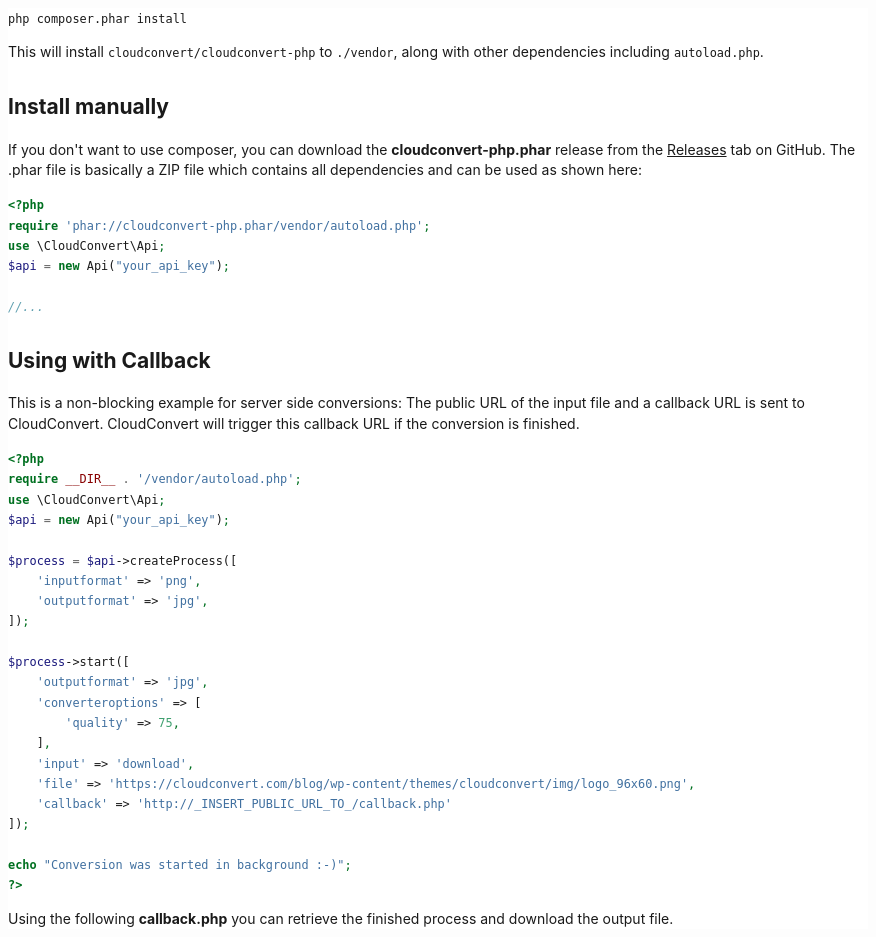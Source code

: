     php composer.phar install

This will install ``cloudconvert/cloudconvert-php`` to ``./vendor``, along with other dependencies including ``autoload.php``.

Install manually
-------------------
If you don't want to use composer, you can download the **cloudconvert-php.phar** release from the [Releases](https://github.com/cloudconvert/cloudconvert-php/releases) tab on GitHub. The .phar file is basically a ZIP file which contains all dependencies and can be used as shown here:

```php
<?php
require 'phar://cloudconvert-php.phar/vendor/autoload.php';
use \CloudConvert\Api;
$api = new Api("your_api_key");

//...
```

Using with Callback
-------------------

This is a non-blocking example for server side conversions: The public URL of the input file and a callback URL is sent to CloudConvert. CloudConvert will trigger this callback URL if the conversion is finished.

```php
<?php
require __DIR__ . '/vendor/autoload.php';
use \CloudConvert\Api;
$api = new Api("your_api_key");

$process = $api->createProcess([
    'inputformat' => 'png',
    'outputformat' => 'jpg',
]);

$process->start([
    'outputformat' => 'jpg',
    'converteroptions' => [
        'quality' => 75,
    ],
    'input' => 'download',
    'file' => 'https://cloudconvert.com/blog/wp-content/themes/cloudconvert/img/logo_96x60.png',
    'callback' => 'http://_INSERT_PUBLIC_URL_TO_/callback.php'
]);

echo "Conversion was started in background :-)";
?>
```

Using the following **callback.php** you can retrieve the finished process and download the output file.
